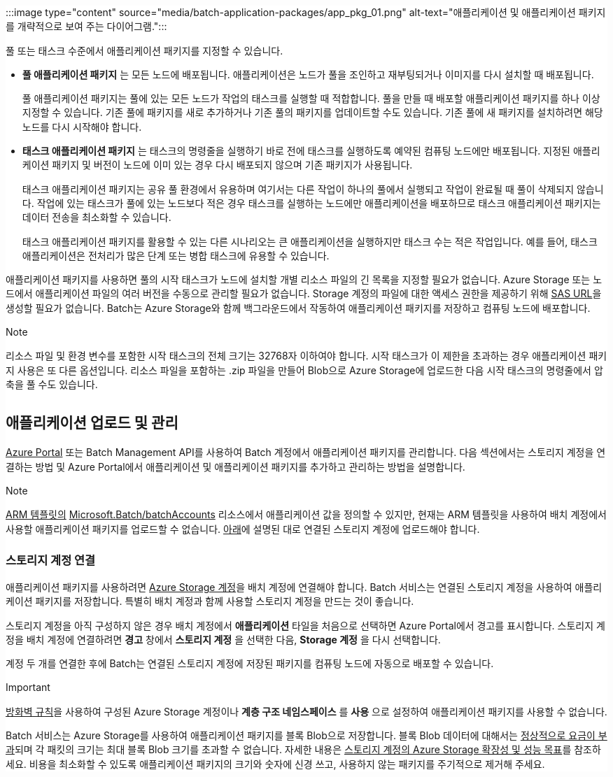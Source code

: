 :::image type="content" source="media/batch-application-packages/app_pkg_01.png" alt-text="애플리케이션 및 애플리케이션 패키지를 개략적으로 보여 주는 다이어그램.":::

풀 또는 태스크 수준에서 애플리케이션 패키지를 지정할 수 있습니다.

- **풀 애플리케이션 패키지** 는 모든 노드에 배포됩니다. 애플리케이션은 노드가 풀을 조인하고 재부팅되거나 이미지를 다시 설치할 때 배포됩니다.
  
    풀 애플리케이션 패키지는 풀에 있는 모든 노드가 작업의 태스크를 실행할 때 적합합니다. 풀을 만들 때 배포할 애플리케이션 패키지를 하나 이상 지정할 수 있습니다. 기존 풀에 패키지를 새로 추가하거나 기존 풀의 패키지를 업데이트할 수도 있습니다. 기존 풀에 새 패키지를 설치하려면 해당 노드를 다시 시작해야 합니다.

- **태스크 애플리케이션 패키지** 는 태스크의 명령줄을 실행하기 바로 전에 태스크를 실행하도록 예약된 컴퓨팅 노드에만 배포됩니다. 지정된 애플리케이션 패키지 및 버전이 노드에 이미 있는 경우 다시 배포되지 않으며 기존 패키지가 사용됩니다.
  
    태스크 애플리케이션 패키지는 공유 풀 환경에서 유용하며 여기서는 다른 작업이 하나의 풀에서 실행되고 작업이 완료될 때 풀이 삭제되지 않습니다. 작업에 있는 태스크가 풀에 있는 노드보다 적은 경우 태스크를 실행하는 노드에만 애플리케이션을 배포하므로 태스크 애플리케이션 패키지는 데이터 전송을 최소화할 수 있습니다.
  
    태스크 애플리케이션 패키지를 활용할 수 있는 다른 시나리오는 큰 애플리케이션을 실행하지만 태스크 수는 적은 작업입니다. 예를 들어, 태스크 애플리케이션은 전처리가 많은 단계 또는 병합 태스크에 유용할 수 있습니다.

애플리케이션 패키지를 사용하면 풀의 시작 태스크가 노드에 설치할 개별 리소스 파일의 긴 목록을 지정할 필요가 없습니다. Azure Storage 또는 노드에서 애플리케이션 파일의 여러 버전을 수동으로 관리할 필요가 없습니다. Storage 계정의 파일에 대한 액세스 권한을 제공하기 위해 [SAS URL](../storage/common/storage-sas-overview.md)을 생성할 필요가 없습니다. Batch는 Azure Storage와 함께 백그라운드에서 작동하여 애플리케이션 패키지를 저장하고 컴퓨팅 노드에 배포합니다.

> [!NOTE]
> 리소스 파일 및 환경 변수를 포함한 시작 태스크의 전체 크기는 32768자 이하여야 합니다. 시작 태스크가 이 제한을 초과하는 경우 애플리케이션 패키지 사용은 또 다른 옵션입니다. 리소스 파일을 포함하는 .zip 파일을 만들어 Blob으로 Azure Storage에 업로드한 다음 시작 태스크의 명령줄에서 압축을 풀 수도 있습니다.

## <a name="upload-and-manage-applications"></a>애플리케이션 업로드 및 관리

[Azure Portal](https://portal.azure.com) 또는 Batch Management API를 사용하여 Batch 계정에서 애플리케이션 패키지를 관리합니다. 다음 섹션에서는 스토리지 계정을 연결하는 방법 및 Azure Portal에서 애플리케이션 및 애플리케이션 패키지를 추가하고 관리하는 방법을 설명합니다.

> [!NOTE]
> [ARM 템플릿의](quick-create-template.md) [Microsoft.Batch/batchAccounts](/templates/microsoft.batch/batchaccounts) 리소스에서 애플리케이션 값을 정의할 수 있지만, 현재는 ARM 템플릿을 사용하여 배치 계정에서 사용할 애플리케이션 패키지를 업로드할 수 없습니다. [아래](#add-a-new-application)에 설명된 대로 연결된 스토리지 계정에 업로드해야 합니다.

### <a name="link-a-storage-account"></a>스토리지 계정 연결

애플리케이션 패키지를 사용하려면 [Azure Storage 계정](accounts.md#azure-storage-accounts)을 배치 계정에 연결해야 합니다. Batch 서비스는 연결된 스토리지 계정을 사용하여 애플리케이션 패키지를 저장합니다. 특별히 배치 계정과 함께 사용할 스토리지 계정을 만드는 것이 좋습니다.

스토리지 계정을 아직 구성하지 않은 경우 배치 계정에서 **애플리케이션** 타일을 처음으로 선택하면 Azure Portal에서 경고를 표시합니다. 스토리지 계정을 배치 계정에 연결하려면 **경고** 창에서 **스토리지 계정** 을 선택한 다음, **Storage 계정** 을 다시 선택합니다.

계정 두 개를 연결한 후에 Batch는 연결된 스토리지 계정에 저장된 패키지를 컴퓨팅 노드에 자동으로 배포할 수 있습니다.

> [!IMPORTANT]
> [방화벽 규칙](../storage/common/storage-network-security.md)을 사용하여 구성된 Azure Storage 계정이나 **계층 구조 네임스페이스** 를 **사용** 으로 설정하여 애플리케이션 패키지를 사용할 수 없습니다.

Batch 서비스는 Azure Storage를 사용하여 애플리케이션 패키지를 블록 Blob으로 저장합니다. 블록 Blob 데이터에 대해서는 [정상적으로 요금이 부과](https://azure.microsoft.com/pricing/details/storage/)되며 각 패킷의 크기는 최대 블록 Blob 크기를 초과할 수 없습니다. 자세한 내용은 [스토리지 계정의 Azure Storage 확장성 및 성능 목표](../storage/blobs/scalability-targets.md)를 참조하세요. 비용을 최소화할 수 있도록 애플리케이션 패키지의 크기와 숫자에 신경 쓰고, 사용하지 않는 패키지를 주기적으로 제거해 주세요.
